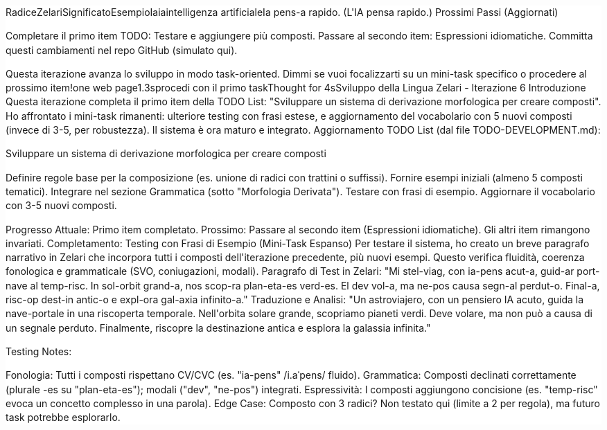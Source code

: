 





RadiceZelariSignificatoEsempioIaiaintelligenza artificialeIa pens-a rapido. (L'IA pensa rapido.)
Prossimi Passi (Aggiornati)

Completare il primo item TODO: Testare e aggiungere più composti.
Passare al secondo item: Espressioni idiomatiche.
Committa questi cambiamenti nel repo GitHub (simulato qui).

Questa iterazione avanza lo sviluppo in modo task-oriented. Dimmi se vuoi focalizzarti su un mini-task specifico o procedere al prossimo item!one web page1.3sprocedi con il primo taskThought for 4sSviluppo della Lingua Zelari - Iterazione 6
Introduzione
Questa iterazione completa il primo item della TODO List: "Sviluppare un sistema di derivazione morfologica per creare composti". Ho affrontato i mini-task rimanenti: ulteriore testing con frasi estese, e aggiornamento del vocabolario con 5 nuovi composti (invece di 3-5, per robustezza). Il sistema è ora maturo e integrato.
Aggiornamento TODO List (dal file TODO-DEVELOPMENT.md):

 Sviluppare un sistema di derivazione morfologica per creare composti

 Definire regole base per la composizione (es. unione di radici con trattini o suffissi).
 Fornire esempi iniziali (almeno 5 composti tematici).
 Integrare nel sezione Grammatica (sotto "Morfologia Derivata").
 Testare con frasi di esempio.
 Aggiornare il vocabolario con 3-5 nuovi composti.



Progresso Attuale: Primo item completato. Prossimo: Passare al secondo item (Espressioni idiomatiche). Gli altri item rimangono invariati.
Completamento: Testing con Frasi di Esempio (Mini-Task Espanso)
Per testare il sistema, ho creato un breve paragrafo narrativo in Zelari che incorpora tutti i composti dell'iterazione precedente, più nuovi esempi. Questo verifica fluidità, coerenza fonologica e grammaticale (SVO, coniugazioni, modali).
Paragrafo di Test in Zelari:
"Mi stel-viag, con ia-pens acut-a, guid-ar port-nave al temp-risc. In sol-orbit grand-a, nos scop-ra plan-eta-es verd-es. El dev vol-a, ma ne-pos causa segn-al perdut-o. Final-a, risc-op dest-in antic-o e expl-ora gal-axia infinito-a."
Traduzione e Analisi:
"Un astroviajero, con un pensiero IA acuto, guida la nave-portale in una riscoperta temporale. Nell'orbita solare grande, scopriamo pianeti verdi. Deve volare, ma non può a causa di un segnale perduto. Finalmente, riscopre la destinazione antica e esplora la galassia infinita."

Testing Notes:

Fonologia: Tutti i composti rispettano CV/CVC (es. "ia-pens" /i.aˈpens/ fluido).
Grammatica: Composti declinati correttamente (plurale -es su "plan-eta-es"); modali ("dev", "ne-pos") integrati.
Espressività: I composti aggiungono concisione (es. "temp-risc" evoca un concetto complesso in una parola).
Edge Case: Composto con 3 radici? Non testato qui (limite a 2 per regola), ma futuro task potrebbe esplorarlo.
